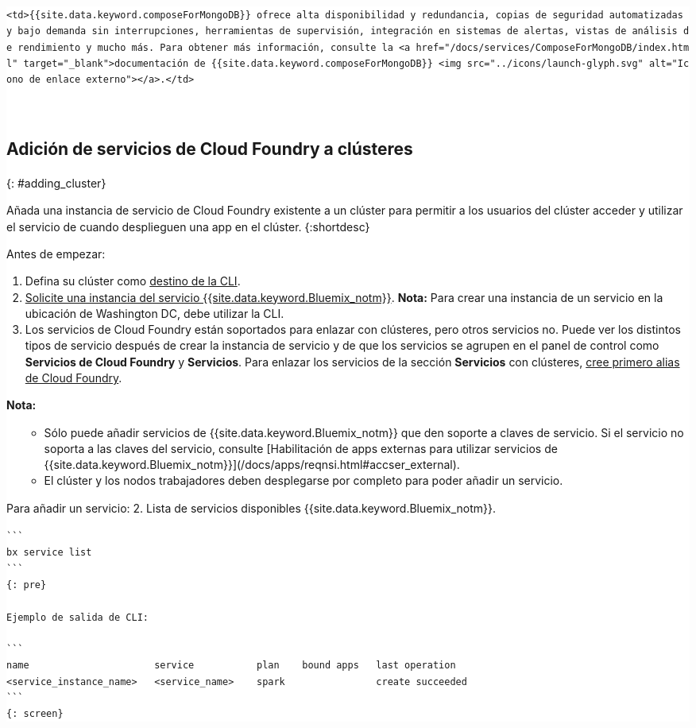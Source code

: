     <td>{{site.data.keyword.composeForMongoDB}} ofrece alta disponibilidad y redundancia, copias de seguridad automatizadas y bajo demanda sin interrupciones, herramientas de supervisión, integración en sistemas de alertas, vistas de análisis de rendimiento y mucho más. Para obtener más información, consulte la <a href="/docs/services/ComposeForMongoDB/index.html" target="_blank">documentación de {{site.data.keyword.composeForMongoDB}} <img src="../icons/launch-glyph.svg" alt="Icono de enlace externo"></a>.</td>
  </tr>
</tbody>
</table>


<br />



## Adición de servicios de Cloud Foundry a clústeres
{: #adding_cluster}

Añada una instancia de servicio de Cloud Foundry existente a un clúster para permitir a los usuarios del clúster acceder y utilizar el servicio de cuando desplieguen una app en el clúster.
{:shortdesc}

Antes de empezar:

1. Defina su clúster como [destino de la CLI](cs_cli_install.html#cs_cli_configure).
2. [Solicite una instancia del servicio {{site.data.keyword.Bluemix_notm}}](/docs/apps/reqnsi.html#req_instance).
   **Nota:** Para crear una instancia de un servicio en la ubicación de Washington DC, debe utilizar la CLI.
3. Los servicios de Cloud Foundry están soportados para enlazar con clústeres, pero otros servicios no. Puede ver los distintos tipos de servicio después de crear la instancia de servicio y de que los servicios se agrupen en el panel de control como **Servicios de Cloud Foundry** y **Servicios**. Para enlazar los servicios de la sección **Servicios** con clústeres, [cree primero alias de Cloud Foundry](#adding_resource_cluster).

**Nota:**
<ul><ul>
<li>Sólo puede añadir servicios de {{site.data.keyword.Bluemix_notm}} que den soporte a claves de servicio. Si el servicio no soporta a las claves del servicio, consulte [Habilitación de apps externas para utilizar servicios de {{site.data.keyword.Bluemix_notm}}](/docs/apps/reqnsi.html#accser_external).</li>
<li>El clúster y los nodos trabajadores deben desplegarse por completo para poder añadir un servicio.</li>
</ul></ul>


Para añadir un servicio:
2.  Lista de servicios disponibles {{site.data.keyword.Bluemix_notm}}.

    ```
    bx service list
    ```
    {: pre}

    Ejemplo de salida de CLI:

    ```
    name                      service           plan    bound apps   last operation
    <service_instance_name>   <service_name>    spark                create succeeded
    ```
    {: screen}
